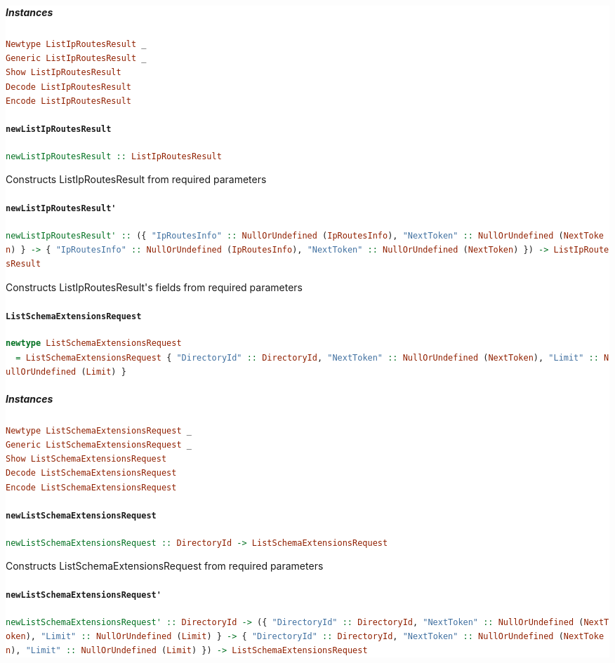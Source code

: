 ##### Instances
``` purescript
Newtype ListIpRoutesResult _
Generic ListIpRoutesResult _
Show ListIpRoutesResult
Decode ListIpRoutesResult
Encode ListIpRoutesResult
```

#### `newListIpRoutesResult`

``` purescript
newListIpRoutesResult :: ListIpRoutesResult
```

Constructs ListIpRoutesResult from required parameters

#### `newListIpRoutesResult'`

``` purescript
newListIpRoutesResult' :: ({ "IpRoutesInfo" :: NullOrUndefined (IpRoutesInfo), "NextToken" :: NullOrUndefined (NextToken) } -> { "IpRoutesInfo" :: NullOrUndefined (IpRoutesInfo), "NextToken" :: NullOrUndefined (NextToken) }) -> ListIpRoutesResult
```

Constructs ListIpRoutesResult's fields from required parameters

#### `ListSchemaExtensionsRequest`

``` purescript
newtype ListSchemaExtensionsRequest
  = ListSchemaExtensionsRequest { "DirectoryId" :: DirectoryId, "NextToken" :: NullOrUndefined (NextToken), "Limit" :: NullOrUndefined (Limit) }
```

##### Instances
``` purescript
Newtype ListSchemaExtensionsRequest _
Generic ListSchemaExtensionsRequest _
Show ListSchemaExtensionsRequest
Decode ListSchemaExtensionsRequest
Encode ListSchemaExtensionsRequest
```

#### `newListSchemaExtensionsRequest`

``` purescript
newListSchemaExtensionsRequest :: DirectoryId -> ListSchemaExtensionsRequest
```

Constructs ListSchemaExtensionsRequest from required parameters

#### `newListSchemaExtensionsRequest'`

``` purescript
newListSchemaExtensionsRequest' :: DirectoryId -> ({ "DirectoryId" :: DirectoryId, "NextToken" :: NullOrUndefined (NextToken), "Limit" :: NullOrUndefined (Limit) } -> { "DirectoryId" :: DirectoryId, "NextToken" :: NullOrUndefined (NextToken), "Limit" :: NullOrUndefined (Limit) }) -> ListSchemaExtensionsRequest
```
